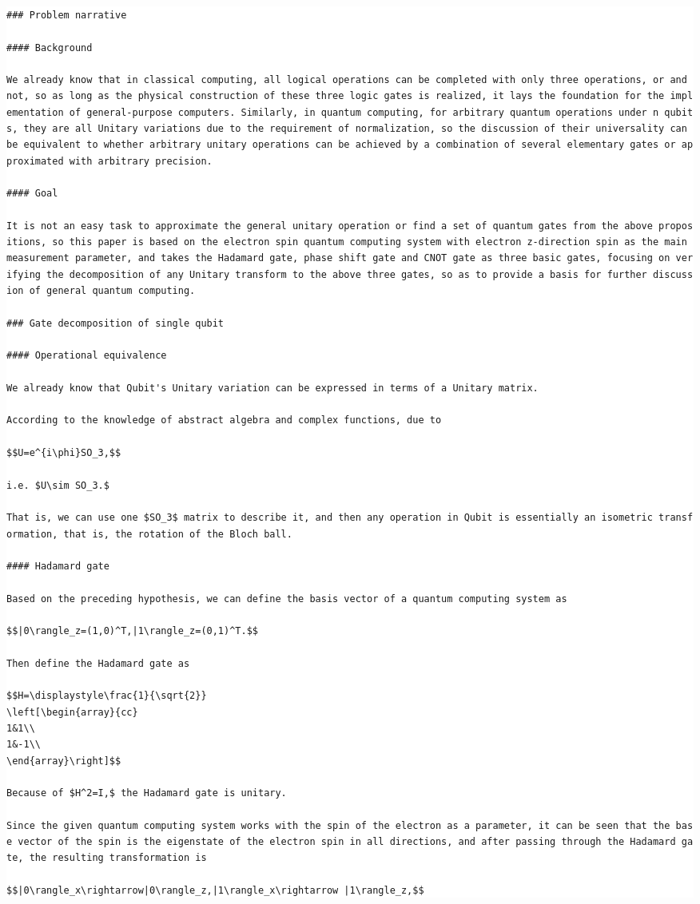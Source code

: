     ### Problem narrative
    
    #### Background
    
    We already know that in classical computing, all logical operations can be completed with only three operations, or and not, so as long as the physical construction of these three logic gates is realized, it lays the foundation for the implementation of general-purpose computers. Similarly, in quantum computing, for arbitrary quantum operations under n qubits, they are all Unitary variations due to the requirement of normalization, so the discussion of their universality can be equivalent to whether arbitrary unitary operations can be achieved by a combination of several elementary gates or approximated with arbitrary precision.
    
    #### Goal
    
    It is not an easy task to approximate the general unitary operation or find a set of quantum gates from the above propositions, so this paper is based on the electron spin quantum computing system with electron z-direction spin as the main measurement parameter, and takes the Hadamard gate, phase shift gate and CNOT gate as three basic gates, focusing on verifying the decomposition of any Unitary transform to the above three gates, so as to provide a basis for further discussion of general quantum computing.
    
    ### Gate decomposition of single qubit
    
    #### Operational equivalence
    
    We already know that Qubit's Unitary variation can be expressed in terms of a Unitary matrix. 
    
    According to the knowledge of abstract algebra and complex functions, due to
    
    $$U=e^{i\phi}SO_3,$$
    
    i.e. $U\sim SO_3.$
    
    That is, we can use one $SO_3$ matrix to describe it, and then any operation in Qubit is essentially an isometric transformation, that is, the rotation of the Bloch ball.
    
    #### Hadamard gate
    
    Based on the preceding hypothesis, we can define the basis vector of a quantum computing system as
    
    $$|0\rangle_z=(1,0)^T,|1\rangle_z=(0,1)^T.$$
    
    Then define the Hadamard gate as
    
    $$H=\displaystyle\frac{1}{\sqrt{2}}
    \left[\begin{array}{cc}
    1&1\\
    1&-1\\
    \end{array}\right]$$
    
    Because of $H^2=I,$ the Hadamard gate is unitary.
    
    Since the given quantum computing system works with the spin of the electron as a parameter, it can be seen that the base vector of the spin is the eigenstate of the electron spin in all directions, and after passing through the Hadamard gate, the resulting transformation is
    
    $$|0\rangle_x\rightarrow|0\rangle_z,|1\rangle_x\rightarrow |1\rangle_z,$$
    
